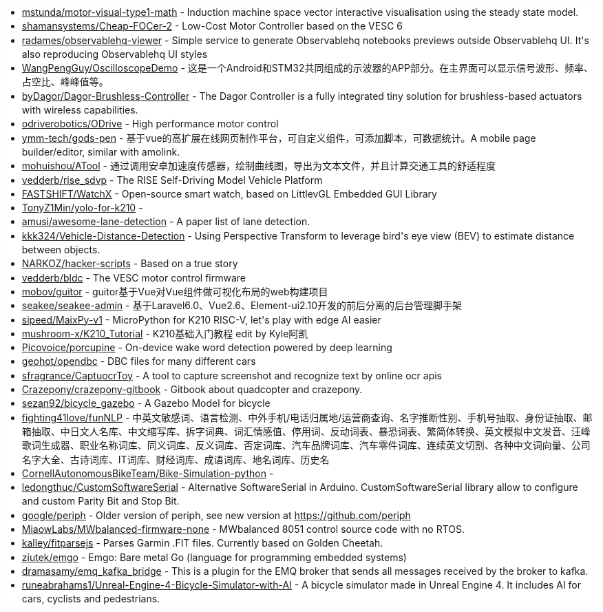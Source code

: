 - [mstunda/motor-visual-type1-math](https://github.com/mstunda/motor-visual-type1-math) - Induction machine space vector interactive visualisation using the steady state model.
- [shamansystems/Cheap-FOCer-2](https://github.com/shamansystems/Cheap-FOCer-2) - Low-Cost Motor Controller based on the VESC 6
- [radames/observablehq-viewer](https://github.com/radames/observablehq-viewer) - Simple service to generate Observablehq notebooks previews outside Observablehq UI. It's also reproducing Observablehq UI styles
- [WangPengGuy/OscilloscopeDemo](https://github.com/WangPengGuy/OscilloscopeDemo) - 这是一个Android和STM32共同组成的示波器的APP部分。在主界面可以显示信号波形、频率、占空比、峰峰值等。
- [byDagor/Dagor-Brushless-Controller](https://github.com/byDagor/Dagor-Brushless-Controller) - The Dagor Controller is a fully integrated tiny solution for brushless-based actuators with wireless capabilities.
- [odriverobotics/ODrive](https://github.com/odriverobotics/ODrive) - High performance motor control
- [ymm-tech/gods-pen](https://github.com/ymm-tech/gods-pen) - 基于vue的高扩展在线网页制作平台，可自定义组件，可添加脚本，可数据统计。A mobile page builder/editor, similar with amolink.
- [mohuishou/ATool](https://github.com/mohuishou/ATool) - 通过调用安卓加速度传感器，绘制曲线图，导出为文本文件，并且计算交通工具的舒适程度
- [vedderb/rise_sdvp](https://github.com/vedderb/rise_sdvp) - The RISE Self-Driving Model Vehicle Platform
- [FASTSHIFT/WatchX](https://github.com/FASTSHIFT/WatchX) - Open-source smart watch, based on LittlevGL Embedded GUI Library
- [TonyZ1Min/yolo-for-k210](https://github.com/TonyZ1Min/yolo-for-k210) - 
- [amusi/awesome-lane-detection](https://github.com/amusi/awesome-lane-detection) - A paper list of lane detection.
- [kkk324/Vehicle-Distance-Detection](https://github.com/kkk324/Vehicle-Distance-Detection) - Using Perspective Transform to leverage bird's eye view (BEV) to estimate distance between objects.
- [NARKOZ/hacker-scripts](https://github.com/NARKOZ/hacker-scripts) - Based on a true story
- [vedderb/bldc](https://github.com/vedderb/bldc) - The VESC motor control firmware
- [mobov/guitor](https://github.com/mobov/guitor) - guitor基于Vue对Vue组件做可视化布局的web构建项目
- [seakee/seakee-admin](https://github.com/seakee/seakee-admin) - 基于Laravel6.0、Vue2.6、Element-ui2.10开发的前后分离的后台管理脚手架
- [sipeed/MaixPy-v1](https://github.com/sipeed/MaixPy-v1) - MicroPython for K210 RISC-V, let's play with edge AI easier
- [mushroom-x/K210_Tutorial](https://github.com/mushroom-x/K210_Tutorial) - K210基础入门教程 edit by Kyle阿凯
- [Picovoice/porcupine](https://github.com/Picovoice/porcupine) - On-device wake word detection powered by deep learning
- [geohot/opendbc](https://github.com/geohot/opendbc) - DBC files for many different cars
- [sfragrance/CaptuocrToy](https://github.com/sfragrance/CaptuocrToy) - A tool to capture screenshot and recognize text by online ocr apis
- [Crazepony/crazepony-gitbook](https://github.com/Crazepony/crazepony-gitbook) - Gitbook about quadcopter and crazepony.
- [sezan92/bicycle_gazebo](https://github.com/sezan92/bicycle_gazebo) - A Gazebo Model for bicycle
- [fighting41love/funNLP](https://github.com/fighting41love/funNLP) - 中英文敏感词、语言检测、中外手机/电话归属地/运营商查询、名字推断性别、手机号抽取、身份证抽取、邮箱抽取、中日文人名库、中文缩写库、拆字词典、词汇情感值、停用词、反动词表、暴恐词表、繁简体转换、英文模拟中文发音、汪峰歌词生成器、职业名称词库、同义词库、反义词库、否定词库、汽车品牌词库、汽车零件词库、连续英文切割、各种中文词向量、公司名字大全、古诗词库、IT词库、财经词库、成语词库、地名词库、历史名
- [CornellAutonomousBikeTeam/Bike-Simulation-python](https://github.com/CornellAutonomousBikeTeam/Bike-Simulation-python) - 
- [ledongthuc/CustomSoftwareSerial](https://github.com/ledongthuc/CustomSoftwareSerial) - Alternative SoftwareSerial in Arduino. CustomSoftwareSerial library allow to configure and custom Parity Bit and Stop Bit.
- [google/periph](https://github.com/google/periph) - Older version of periph, see new version at https://github.com/periph
- [MiaowLabs/MWbalanced-firmware-none](https://github.com/MiaowLabs/MWbalanced-firmware-none) - MWbalanced 8051 control source code with no RTOS.
- [kalley/fitparsejs](https://github.com/kalley/fitparsejs) - Parses Garmin .FIT files. Currently based on Golden Cheetah.
- [ziutek/emgo](https://github.com/ziutek/emgo) - Emgo: Bare metal Go (language for programming embedded systems)
- [dramasamy/emq_kafka_bridge](https://github.com/dramasamy/emq_kafka_bridge) - This is a plugin for the EMQ broker that sends all messages received by the broker to kafka.
- [runeabrahams1/Unreal-Engine-4-Bicycle-Simulator-with-AI](https://github.com/runeabrahams1/Unreal-Engine-4-Bicycle-Simulator-with-AI) - A bicycle simulator made in Unreal Engine 4. It includes AI for cars, cyclists and pedestrians.
